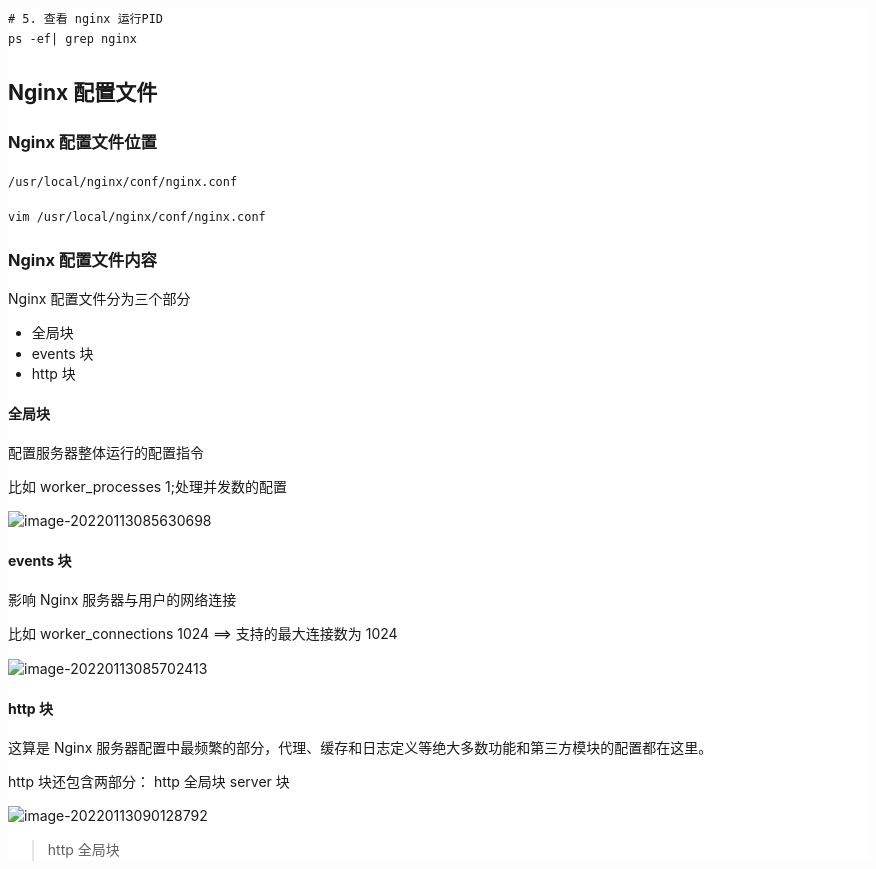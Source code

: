 ```shell
# 5. 查看 nginx 运行PID
ps -ef| grep nginx
```

## Nginx 配置文件



### Nginx 配置文件位置

`/usr/local/nginx/conf/nginx.conf`

```shell
vim /usr/local/nginx/conf/nginx.conf
```



### Nginx 配置文件内容

Nginx 配置文件分为三个部分

-   全局块
-   events 块
-   http 块



#### 全局块

配置服务器整体运行的配置指令

比如 worker_processes 1;处理并发数的配置

![image-20220113085630698](/assets/imgs/Nginx.assets/image-20220113085630698.png)



#### events 块

影响 Nginx 服务器与用户的网络连接

比如 worker_connections 1024 ==> 支持的最大连接数为 1024

![image-20220113085702413](/assets/imgs/Nginx.assets/image-20220113085702413.png)



#### http 块

这算是 Nginx 服务器配置中最频繁的部分，代理、缓存和日志定义等绝大多数功能和第三方模块的配置都在这里。

http 块还包含两部分： http 全局块 server 块

![image-20220113090128792](/assets/imgs/Nginx.assets/image-20220113090128792.png)



>   http 全局块
